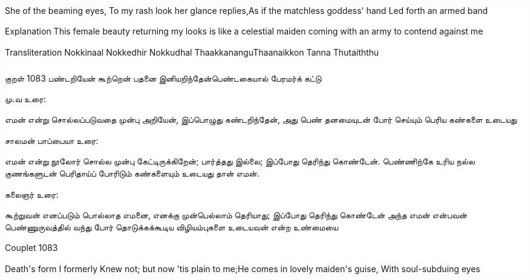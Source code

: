 She of the beaming eyes, To my rash look her glance replies,As if the matchless goddess' hand Led forth an armed band




Explanation
This female beauty returning my looks is like a celestial maiden coming with an army to contend against me




Transliteration
Nokkinaal Nokkedhir  Nokkudhal  ThaakkananguThaanaikkon  Tanna  Thutaiththu




###













குறள்
1083
 பண்டறியேன் கூற்றென் பதனை இனியறிந்தேன்பெண்டகையால் பேரமர்க் கட்டு




மு.வ உரை:

எமன் என்று சொல்லப்படுவதை முன்பு அறியேன்,  இப்பொழுது கண்டறிந்தேன், அது பெண் தனமையுடன்  போர் செய்யும் பெரிய கண்களை உடையது




சாலமன் பாப்பையா உரை:

எமன் என்று நூலோர் சொல்ல முன்பு கேட்டிருக்கிறேன்; பார்த்தது இல்லை; இப்போது தெரிந்து கொண்டேன். பெண்ணிற்கே உரிய நல்ல குணங்களுடன் பெரிதாய்ப் போரிடும் கண்களையும் உடையது தான் எமன்.




கலைஞர் உரை:

கூற்றுவன் எனப்படும் பொல்லாத எமனை, எனக்கு முன்பெல்லாம் தெரியாது; இப்போது தெரிந்து கொண்டேன் அந்த எமன் என்பவன் பெண்ணுருவத்தில் வந்து போர் தொடுக்கக்கூடிய விழியம்புகளை உடையவன் என்ற உண்மையை




Couplet
1083


Death's form I formerly Knew not; but now 'tis plain to me;He comes in lovely maiden's guise, With soul-subduing eyes



